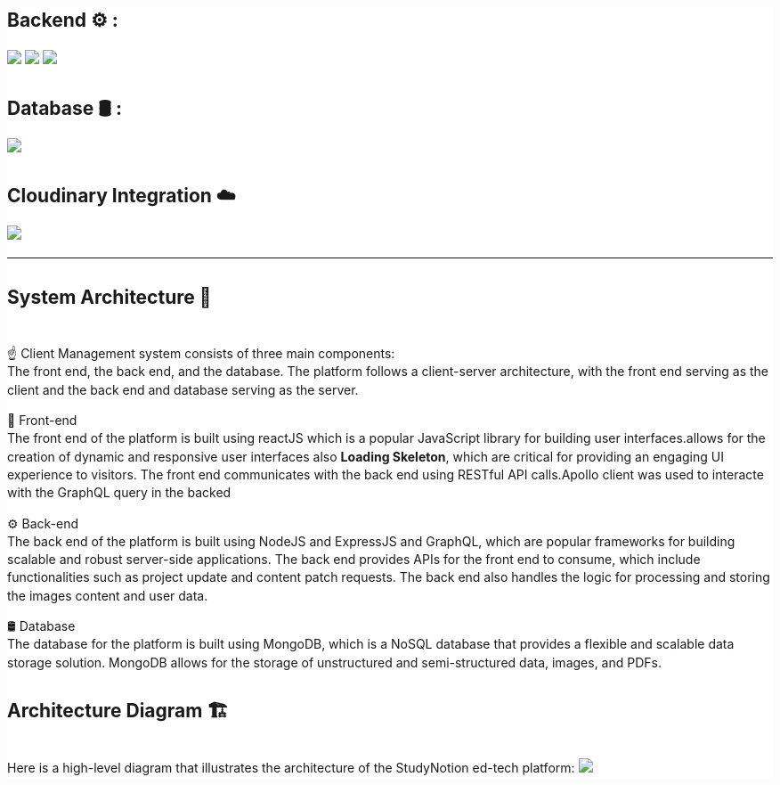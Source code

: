 
## Backend ⚙️ :
<code title="React.js"><img height="40" src="https://github.com/Aniruddha-Gade/Study-Notion-EdTech__MERN-Stack/blob/main/screenshots/Tech%20stack%20logo/graphql%20ogo.png"></code>
<code title="Nodejs"><img height="50" src="https://github.com/Aniruddha-Gade/Study-Notion-EdTech__MERN-Stack/blob/main/screenshots/Tech%20stack%20logo/nodejs-logo.png"></code>
<code title="Express"><img height="70" src="https://github.com/Aniruddha-Gade/Study-Notion-EdTech__MERN-Stack/blob/main/screenshots/Tech%20stack%20logo/express%20logo.png"></code>


## Database 🛢️ :
<code title="Mongodb"><img height="40" src="https://github.com/Aniruddha-Gade/Study-Notion-EdTech__MERN-Stack/blob/main/screenshots/Tech%20stack%20logo/mongodb%20logo.png"></code>

## Cloudinary Integration ☁️
<code title="Mongodb"><img height="40" src="https://github.com/Aniruddha-Gade/Study-Notion-EdTech__MERN-Stack/blob/main/screenshots/Tech%20stack%20logo/cloudinary-logo.jpg"></code>

<hr/>




## System Architecture 🏰
<br/>
☝ Client Management system consists of three main components:  <br/>
The front end, the back end, and the database. The platform follows a client-server architecture, with the front end serving as the client and the back end and database serving as the server.

🎨 Front-end  <br/>
The front end of the platform is built using reactJS which is a popular JavaScript library for building user interfaces.allows for the creation of dynamic and responsive user interfaces also **Loading Skeleton**, which are critical for providing an engaging UI experience to visitors. The front end communicates with the back end using RESTful API calls.Apollo client was used to interacte with the GraphQL query in the backed

⚙️ Back-end  <br/>
The back end of the platform is built using NodeJS and ExpressJS and GraphQL, which are popular frameworks for building scalable and robust server-side applications. The back end provides APIs for the front end to consume, which include functionalities such as project update and content patch requests. The back end also handles the logic for processing and storing the images content and user data.

🛢️ Database  <br/>
The database for the platform is built using MongoDB, which is a NoSQL database that provides a flexible and scalable data storage solution. MongoDB allows for the storage of unstructured and semi-structured data, images, and PDFs.



## Architecture Diagram 🏗️
<br/>
Here is a high-level diagram that illustrates the architecture of the StudyNotion ed-tech platform:
<img width='60%' src='https://github.com/Aniruddha-Gade/Study-Notion-EdTech__MERN-Stack/blob/main/screenshots/Architecture%20Diagram.png' />
